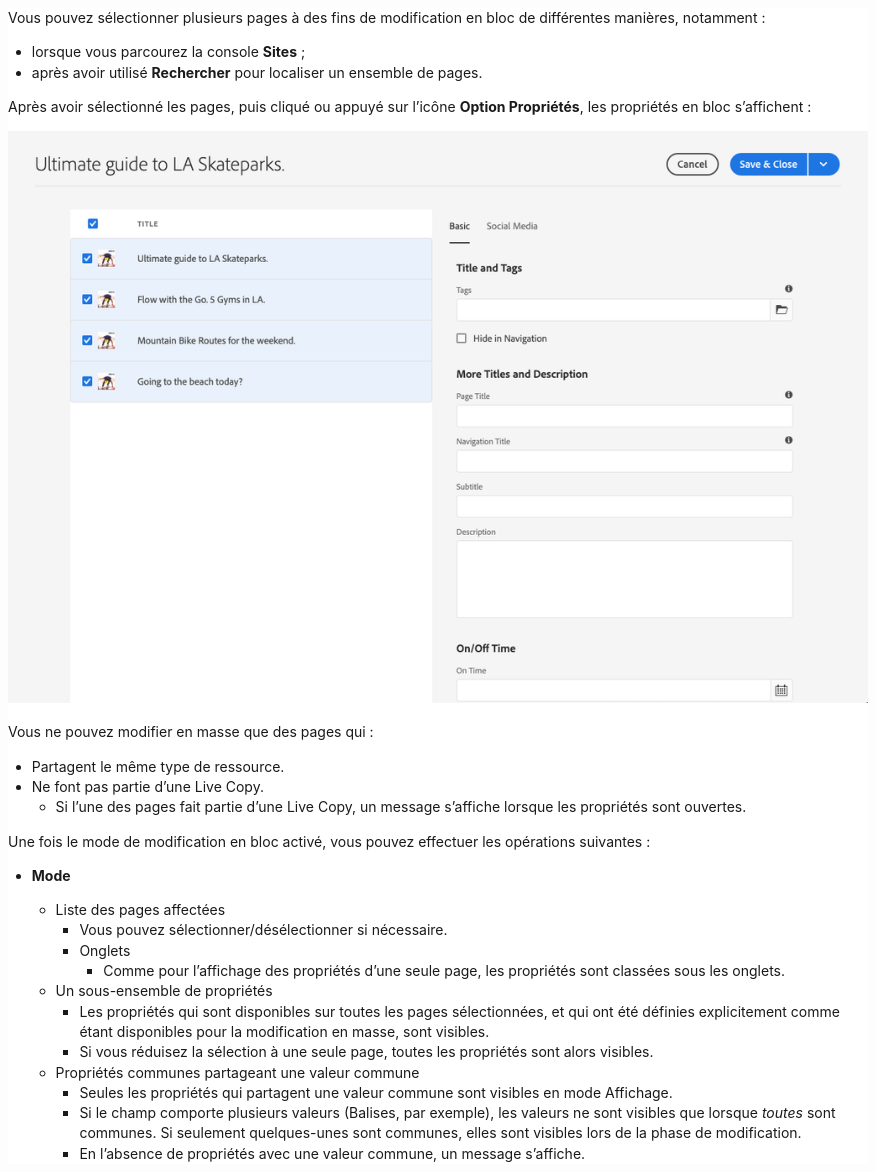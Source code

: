 

Vous pouvez sélectionner plusieurs pages à des fins de modification en bloc de différentes manières, notamment :

* lorsque vous parcourez la console **Sites** ;
* après avoir utilisé **Rechercher** pour localiser un ensemble de pages.

Après avoir sélectionné les pages, puis cliqué ou appuyé sur l’icône **Option Propriétés**, les propriétés en bloc s’affichent :

![Modification groupée des propriétés de page](/help/sites-cloud/authoring/assets/page-properties-bulk-edit.png)

Vous ne pouvez modifier en masse que des pages qui :

* Partagent le même type de ressource.
* Ne font pas partie d’une Live Copy.
   * Si l’une des pages fait partie d’une Live Copy, un message s’affiche lorsque les propriétés sont ouvertes.

Une fois le mode de modification en bloc activé, vous pouvez effectuer les opérations suivantes :

* **Mode**

   * Liste des pages affectées
      * Vous pouvez sélectionner/désélectionner si nécessaire.
      * Onglets
         * Comme pour l’affichage des propriétés d’une seule page, les propriétés sont classées sous les onglets.
   * Un sous-ensemble de propriétés
      * Les propriétés qui sont disponibles sur toutes les pages sélectionnées, et qui ont été définies explicitement comme étant disponibles pour la modification en masse, sont visibles.
      * Si vous réduisez la sélection à une seule page, toutes les propriétés sont alors visibles.
   * Propriétés communes partageant une valeur commune
      * Seules les propriétés qui partagent une valeur commune sont visibles en mode Affichage.
      * Si le champ comporte plusieurs valeurs (Balises, par exemple), les valeurs ne sont visibles que lorsque *toutes* sont communes. Si seulement quelques-unes sont communes, elles sont visibles lors de la phase de modification.
      * En l’absence de propriétés avec une valeur commune, un message s’affiche.